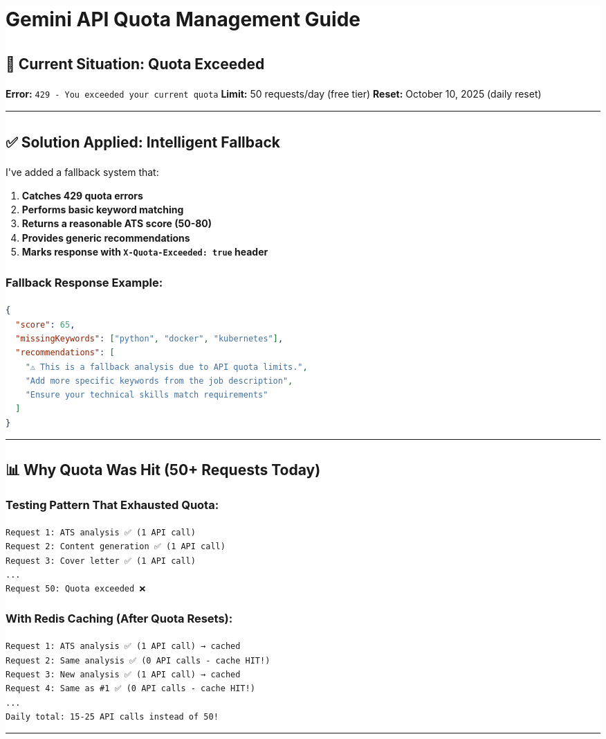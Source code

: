 # Gemini API Quota Management Guide

## 🚨 Current Situation: Quota Exceeded

**Error:** `429 - You exceeded your current quota`
**Limit:** 50 requests/day (free tier)
**Reset:** October 10, 2025 (daily reset)

---

## ✅ Solution Applied: Intelligent Fallback

I've added a fallback system that:

1. **Catches 429 quota errors**
2. **Performs basic keyword matching**
3. **Returns a reasonable ATS score (50-80)**
4. **Provides generic recommendations**
5. **Marks response with `X-Quota-Exceeded: true` header**

### Fallback Response Example:

```json
{
  "score": 65,
  "missingKeywords": ["python", "docker", "kubernetes"],
  "recommendations": [
    "⚠️ This is a fallback analysis due to API quota limits.",
    "Add more specific keywords from the job description",
    "Ensure your technical skills match requirements"
  ]
}
```

---

## 📊 Why Quota Was Hit (50+ Requests Today)

### Testing Pattern That Exhausted Quota:

```
Request 1: ATS analysis ✅ (1 API call)
Request 2: Content generation ✅ (1 API call)
Request 3: Cover letter ✅ (1 API call)
...
Request 50: Quota exceeded ❌
```

### With Redis Caching (After Quota Resets):

```
Request 1: ATS analysis ✅ (1 API call) → cached
Request 2: Same analysis ✅ (0 API calls - cache HIT!)
Request 3: New analysis ✅ (1 API call) → cached
Request 4: Same as #1 ✅ (0 API calls - cache HIT!)
...
Daily total: 15-25 API calls instead of 50!
```

---